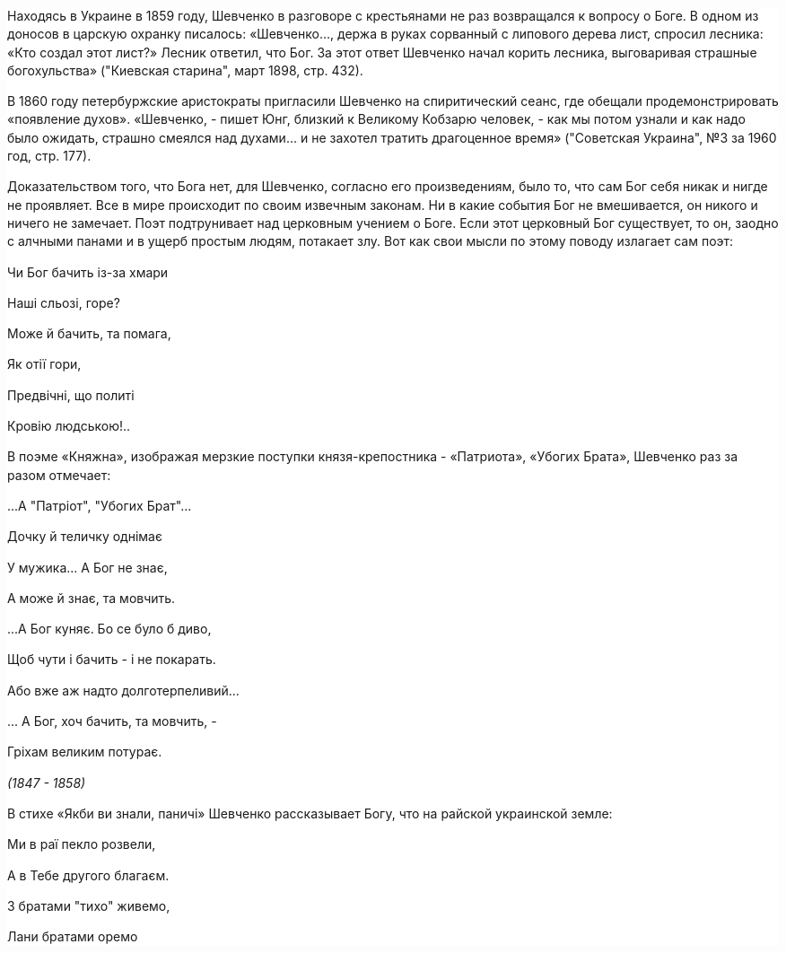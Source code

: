 Находясь в Украине в 1859 году, Шевченко в разговоре с крестьянами не раз возвращался к вопросу о Боге. В одном из доносов в царскую охранку писалось: «Шевченко..., держа в руках сорванный с липового дерева лист, спросил лесника: «Кто создал этот лист?» Лесник ответил, что Бог. За этот ответ Шевченко начал корить лесника, выговаривая страшные богохульства» ("Киевская старина", март 1898, стр. 432).

В 1860 году петербуржские аристократы пригласили Шевченко на спиритический сеанс, где обещали продемонстрировать «появление духов». «Шевченко, - пишет Юнг, близкий к Великому Кобзарю человек, - как мы потом узнали и как надо было ожидать, страшно смеялся над духами... и не захотел тратить драгоценное время» ("Советская Украина", №3 за 1960 год, стр. 177).

Доказательством того, что Бога нет, для Шевченко, согласно его произведениям, было то, что сам Бог себя никак и нигде не проявляет. Все в мире происходит по своим извечным законам. Ни в какие события Бог не вмешивается, он никого и ничего не замечает. Поэт подтрунивает над церковным учением о Боге. Если этот церковный Бог существует, то он, заодно с алчными панами и в ущерб простым людям, потакает злу. Вот как свои мысли по этому поводу излагает сам поэт:

Чи Бог бачить із-за хмари

Наші сльозі, горе?

Може й бачить, та помага,

Як отії гори,

Предвічні, що политі

Кровію людською!..

В поэме «Княжна», изображая мерзкие поступки князя-крепостника - «Патриота», «Убогих Брата», Шевченко раз за разом отмечает:

...А "Патріот", "Убогих Брат"...

Дочку й теличку однімає 

У мужика... А Бог не знає,

А може й знає, та мовчить.

 ...А Бог куняє. Бо се було б диво,

Щоб чути і бачить - і не покарать.

Або вже аж надто долготерпеливий...

 ... А Бог, хоч бачить, та мовчить, -

Гріхам великим потурає.

 *(1847 - 1858)*

В стихе «Якби ви знали, паничі» Шевченко рассказывает Богу, что на райской украинской земле:

Ми в раї пекло розвели, 

А в Тебе другого благаєм.

З братами "тихо" живемо, 

Лани братами оремо
